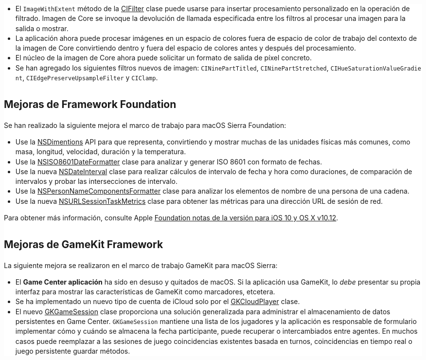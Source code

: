 - El `ImageWithExtent` método de la [CIFilter](https://developer.apple.com/reference/coreimage/cifilter) clase puede usarse para insertar procesamiento personalizado en la operación de filtrado. Imagen de Core se invoque la devolución de llamada especificada entre los filtros al procesar una imagen para la salida o mostrar.
- La aplicación ahora puede procesar imágenes en un espacio de colores fuera de espacio de color de trabajo del contexto de la imagen de Core convirtiendo dentro y fuera del espacio de colores antes y después del procesamiento.
- El núcleo de la imagen de Core ahora puede solicitar un formato de salida de píxel concreto.
- Se han agregado los siguientes filtros nuevos de imagen: `CINinePartTitled`, `CINinePartStretched`, `CIHueSaturationValueGradient`, `CIEdgePreserveUpsampleFilter` y `CIClamp`.

<a name="Foundation-Framework-Enhancements" />

## <a name="foundation-framework-enhancements"></a>Mejoras de Framework Foundation

Se han realizado la siguiente mejora el marco de trabajo para macOS Sierra Foundation:

- Use la [NSDimentions](https://developer.apple.com/reference/foundation/nsdimension) API para que representa, convirtiendo y mostrar muchas de las unidades físicas más comunes, como masa, longitud, velocidad, duración y la temperatura.
- Use la [NSISO8601DateFormatter](https://developer.apple.com/reference/foundation/nsiso8601dateformatter) clase para analizar y generar ISO 8601 con formato de fechas.
- Use la nueva [NSDateInterval](https://developer.apple.com/reference/foundation/nsdateinterval) clase para realizar cálculos de intervalo de fecha y hora como duraciones, de comparación de intervalos y probar las intersecciones de intervalo.
- Use la [NSPersonNameComponentsFormatter](https://developer.apple.com/reference/foundation/nspersonnamecomponentsformatter) clase para analizar los elementos de nombre de una persona de una cadena.
- Use la nueva [NSURLSessionTaskMetrics](https://developer.apple.com/reference/foundation/nsurlsessiontaskmetrics) clase para obtener las métricas para una dirección URL de sesión de red.

Para obtener más información, consulte Apple [Foundation notas de la versión para iOS 10 y OS X v10.12](https://developer.apple.com/library/prerelease/content/releasenotes/Miscellaneous/RN-Foundation-OSX10.12/index.html).

<a name="GameKit-Framework-Enhancements" />

## <a name="gamekit-framework-enhancements"></a>Mejoras de GameKit Framework

La siguiente mejora se realizaron en el marco de trabajo GameKit para macOS Sierra:

- El **Game Center aplicación** ha sido en desuso y quitados de macOS. Si la aplicación usa GameKit, lo _debe_ presentar su propia interfaz para mostrar las características de GameKit como marcadores, etcetera. 
- Se ha implementado un nuevo tipo de cuenta de iCloud solo por el [GKCloudPlayer](https://developer.apple.com/reference/gamekit/gkcloudplayer) clase.
- El nuevo [GKGameSession](https://developer.apple.com/reference/gamekit/gkgamesession) clase proporciona una solución generalizada para administrar el almacenamiento de datos persistentes en Game Center. `GKGameSession` mantiene una lista de los jugadores y la aplicación es responsable de formulario implementar cómo y cuándo se almacena la fecha participante, puede recuperar o intercambiados entre agentes. En muchos casos puede reemplazar a las sesiones de juego coincidencias existentes basada en turnos, coincidencias en tiempo real o juego persistente guardar métodos.
